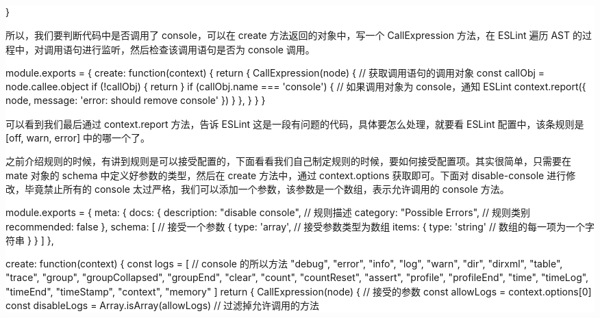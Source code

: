 }

所以，我们要判断代码中是否调用了 console，可以在 create 方法返回的对象中，写一个 CallExpression 方法，在 ESLint 遍历 AST 的过程中，对调用语句进行监听，然后检查该调用语句是否为 console 调用。

module.exports = {
  create: function(context) {
    return {
      CallExpression(node) {
        // 获取调用语句的调用对象
        const callObj = node.callee.object
        if (!callObj) {
          return
        }
        if (callObj.name === 'console') {
          // 如果调用对象为 console，通知 ESLint
          context.report({
            node,
            message: 'error: should remove console'
          })
        }
      },
    }
  }
}

可以看到我们最后通过 context.report 方法，告诉 ESLint 这是一段有问题的代码，具体要怎么处理，就要看 ESLint 配置中，该条规则是 [off, warn, error] 中的哪一个了。

之前介绍规则的时候，有讲到规则是可以接受配置的，下面看看我们自己制定规则的时候，要如何接受配置项。其实很简单，只需要在 mate 对象的 schema 中定义好参数的类型，然后在 create 方法中，通过 context.options 获取即可。下面对 disable-console 进行修改，毕竟禁止所有的 console 太过严格，我们可以添加一个参数，该参数是一个数组，表示允许调用的 console 方法。

module.exports = {
  meta: {
    docs: {
      description: "disable console", // 规则描述
      category: "Possible Errors",    // 规则类别
      recommended: false
    },
    schema: [ // 接受一个参数
      {
        type: 'array', // 接受参数类型为数组
        items: {
          type: 'string' // 数组的每一项为一个字符串
        }
      }
    ]
  },

  create: function(context) {
    const logs = [ // console 的所以方法
        "debug", "error", "info", "log", "warn", 
        "dir", "dirxml", "table", "trace", 
        "group", "groupCollapsed", "groupEnd", 
        "clear", "count", "countReset", "assert", 
        "profile", "profileEnd", 
        "time", "timeLog", "timeEnd", "timeStamp", 
        "context", "memory"
    ]
    return {
      CallExpression(node) {
         // 接受的参数
        const allowLogs = context.options[0]
        const disableLogs = Array.isArray(allowLogs)
          // 过滤掉允许调用的方法